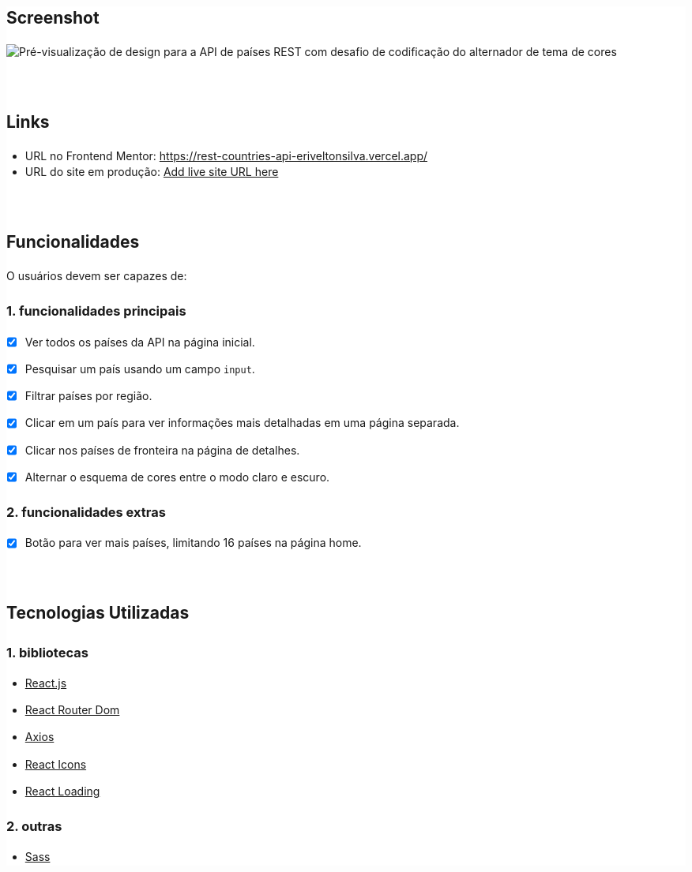 ## Screenshot

![Pré-visualização de design para a API de países REST com desafio de codificação do alternador de tema de cores](./screenshot.png)

<br>

## Links

- URL no Frontend Mentor: <https://rest-countries-api-eriveltonsilva.vercel.app/>
- URL do site em produção: [Add live site URL here](https://your-live-site-url.com)

<br>

## Funcionalidades

O usuários devem ser capazes de:

### 1. funcionalidades principais

- [x] Ver todos os países da API na página inicial.

- [x] Pesquisar um país usando um campo `input`.

- [x] Filtrar países por região.

- [x] Clicar em um país para ver informações mais detalhadas em uma página separada.

- [x] Clicar nos países de fronteira na página de detalhes.

- [x] Alternar o esquema de cores entre o modo claro e escuro.

### 2. funcionalidades extras

- [x] Botão para ver mais países, limitando 16 países na página home.

<br>

## Tecnologias Utilizadas

### 1. bibliotecas

- [React.js](https://react.dev/learn/ "documentação do react.js")

- [React Router Dom](https://reactrouter.com/en/main/ "documentação do react router dom")

- [Axios](https://axios-http.com/ptbr/docs/intro/ "documentação do axios")

- [React Icons](https://react-icons.github.io/react-icons/ "documentação do react icons")

- [React Loading](https://www.npmjs.com/package/react-loading/ "Package do react loading no npm")

### 2. outras

- [Sass](https://sass-lang.com/documentation/ "documentação do sass")
